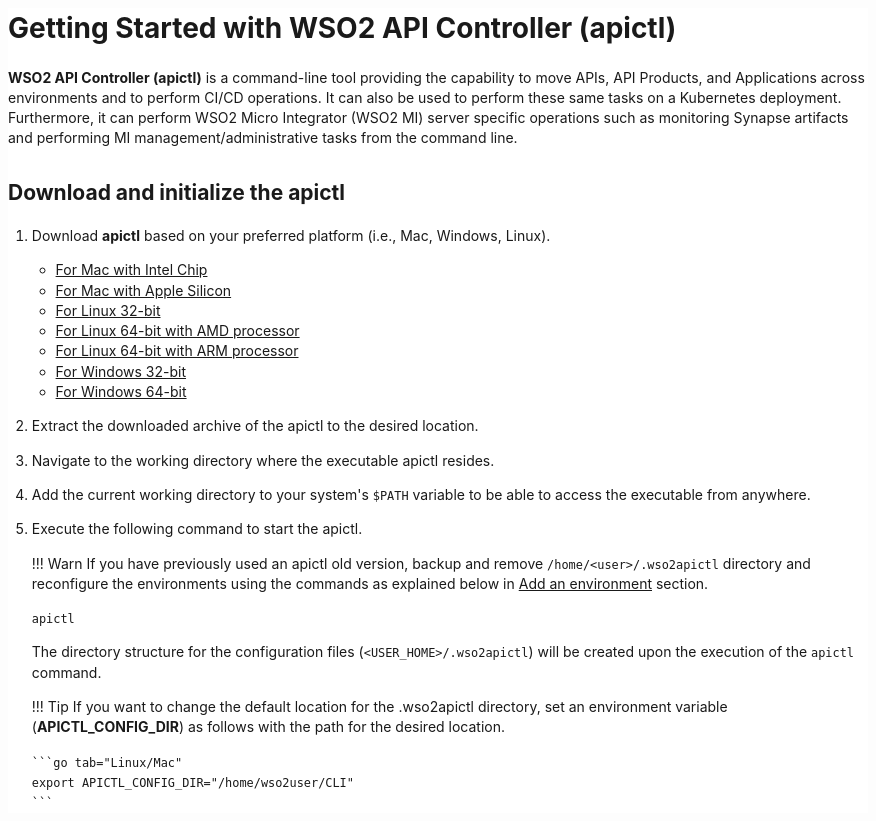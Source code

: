 # Getting Started with WSO2 API Controller (apictl)

**WSO2 API Controller (apictl)** is a command-line tool providing the capability to move APIs, API Products, and Applications across environments and to perform CI/CD operations. It can also be used to perform these same tasks on a Kubernetes deployment. Furthermore, it can perform WSO2 Micro Integrator (WSO2 MI) server specific operations such as monitoring Synapse artifacts and performing MI management/administrative tasks from the command line.

## Download and initialize the apictl

1.  Download **apictl** based on your preferred platform (i.e., Mac, Windows, Linux).

    - [For Mac with Intel Chip]({{base_path}}/assets/attachments/learn/api-controller/apictl-4.2.0-darwin-amd64.tar.gz)
    - [For Mac with Apple Silicon]({{base_path}}/assets/attachments/learn/api-controller/apictl-4.2.0-darwin-arm64.tar.gz)
    - [For Linux 32-bit]({{base_path}}/assets/attachments/learn/api-controller/apictl-4.2.0-linux-i586.tar.gz)
    - [For Linux 64-bit with AMD processor]({{base_path}}/assets/attachments/learn/api-controller/apictl-4.2.0-linux-amd64.tar.gz)
    - [For Linux 64-bit with ARM processor]({{base_path}}/assets/attachments/learn/api-controller/apictl-4.2.0-linux-arm64.tar.gz)
    - [For Windows 32-bit]({{base_path}}/assets/attachments/learn/api-controller/apictl-4.2.0-windows-i586.zip)
    - [For Windows 64-bit]({{base_path}}/assets/attachments/learn/api-controller/apictl-4.2.0-windows-x64.zip)

2.  Extract the downloaded archive of the apictl to the desired location.
3.  Navigate to the working directory where the executable apictl resides.
4.  Add the current working directory to your system's `$PATH` variable to be able to access the executable from anywhere.
5.  Execute the following command to start the apictl.

    !!! Warn
        If you have previously used an apictl old version, backup and remove `/home/<user>/.wso2apictl` directory and reconfigure the environments using the commands as explained below in [Add an environment](#add-an-environment) section.

    ``` go
    apictl
    ```

    The directory structure for the configuration files (`<USER_HOME>/.wso2apictl`) will be created upon the execution of the `apictl` command.

    !!! Tip
        If you want to change the default location for the .wso2apictl directory, set an environment variable (**APICTL_CONFIG_DIR**) as follows with the path for the desired location.

        ```go tab="Linux/Mac"
        export APICTL_CONFIG_DIR="/home/wso2user/CLI"
        ```
